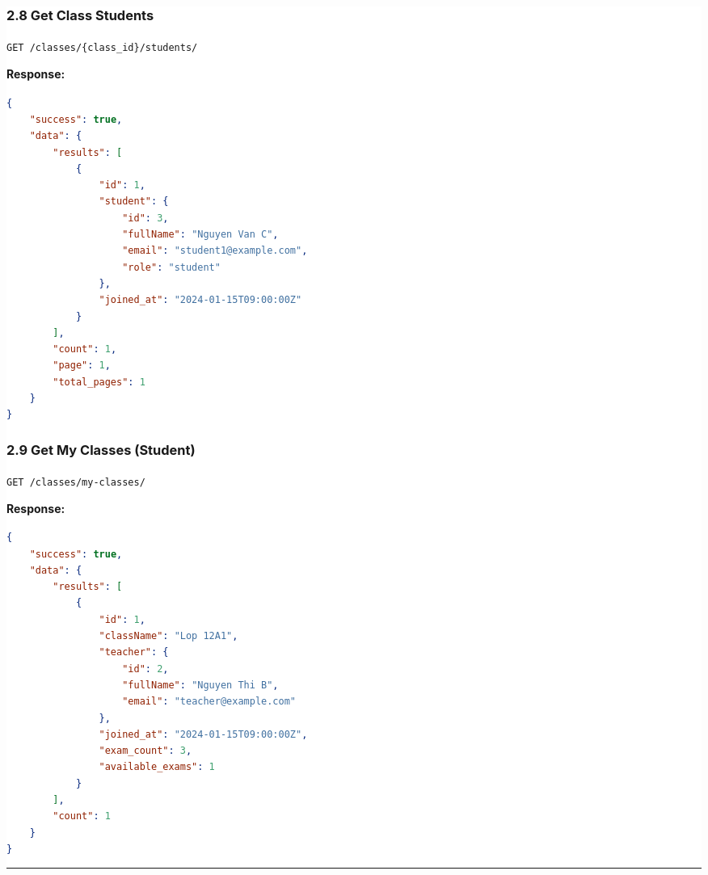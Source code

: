 ### 2.8 Get Class Students
```
GET /classes/{class_id}/students/
```
**Response:**
```json
{
    "success": true,
    "data": {
        "results": [
            {
                "id": 1,
                "student": {
                    "id": 3,
                    "fullName": "Nguyen Van C",
                    "email": "student1@example.com",
                    "role": "student"
                },
                "joined_at": "2024-01-15T09:00:00Z"
            }
        ],
        "count": 1,
        "page": 1,
        "total_pages": 1
    }
}
```

### 2.9 Get My Classes (Student)
```
GET /classes/my-classes/
```
**Response:**
```json
{
    "success": true,
    "data": {
        "results": [
            {
                "id": 1,
                "className": "Lop 12A1",
                "teacher": {
                    "id": 2,
                    "fullName": "Nguyen Thi B",
                    "email": "teacher@example.com"
                },
                "joined_at": "2024-01-15T09:00:00Z",
                "exam_count": 3,
                "available_exams": 1
            }
        ],
        "count": 1
    }
}
```

---